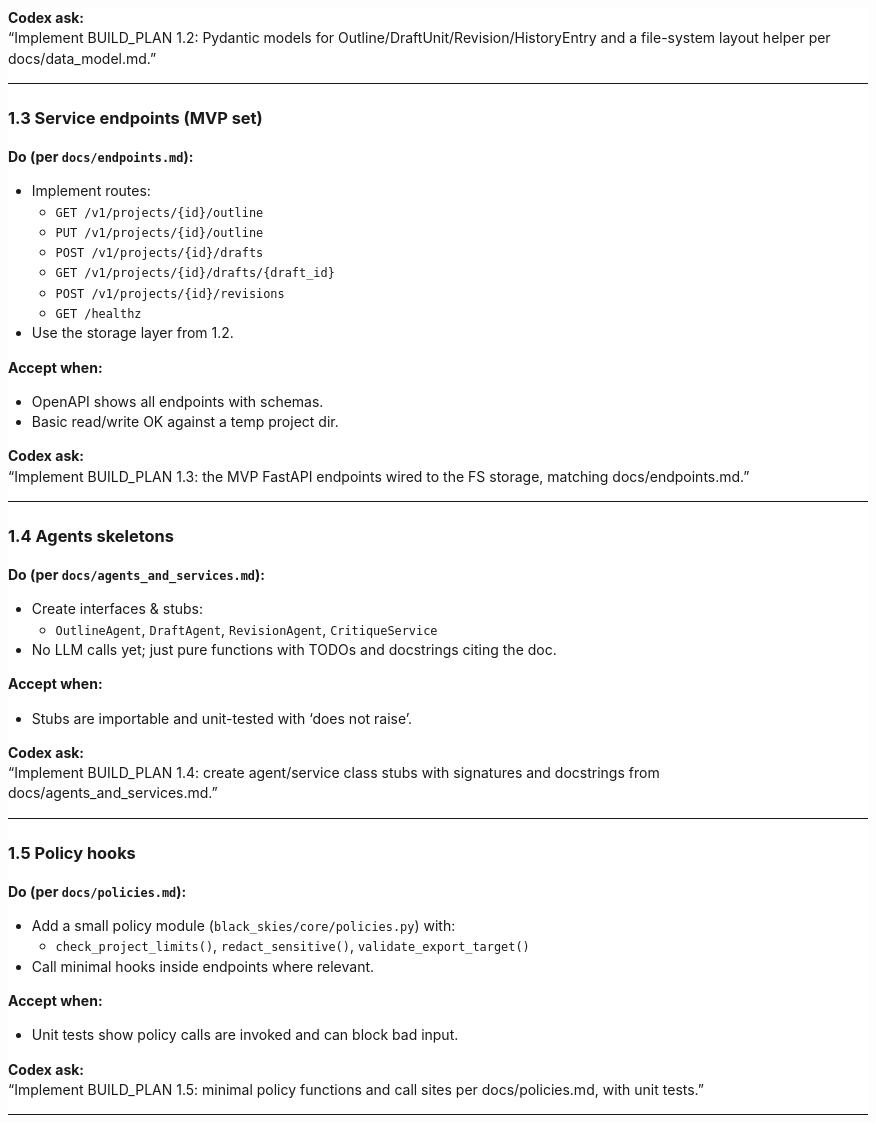 **Codex ask:**  
“Implement BUILD_PLAN 1.2: Pydantic models for Outline/DraftUnit/Revision/HistoryEntry and a file-system layout helper per docs/data_model.md.”

---

### 1.3 Service endpoints (MVP set)
**Do (per `docs/endpoints.md`):**
- Implement routes:
  - `GET /v1/projects/{id}/outline`
  - `PUT /v1/projects/{id}/outline`
  - `POST /v1/projects/{id}/drafts`
  - `GET /v1/projects/{id}/drafts/{draft_id}`
  - `POST /v1/projects/{id}/revisions`
  - `GET /healthz`
- Use the storage layer from 1.2.

**Accept when:**
- OpenAPI shows all endpoints with schemas.
- Basic read/write OK against a temp project dir.

**Codex ask:**  
“Implement BUILD_PLAN 1.3: the MVP FastAPI endpoints wired to the FS storage, matching docs/endpoints.md.”

---

### 1.4 Agents skeletons
**Do (per `docs/agents_and_services.md`):**
- Create interfaces & stubs:
  - `OutlineAgent`, `DraftAgent`, `RevisionAgent`, `CritiqueService`
- No LLM calls yet; just pure functions with TODOs and docstrings citing the doc.

**Accept when:**
- Stubs are importable and unit-tested with ‘does not raise’.

**Codex ask:**  
“Implement BUILD_PLAN 1.4: create agent/service class stubs with signatures and docstrings from docs/agents_and_services.md.”

---

### 1.5 Policy hooks
**Do (per `docs/policies.md`):**
- Add a small policy module (`black_skies/core/policies.py`) with:
  - `check_project_limits()`, `redact_sensitive()`, `validate_export_target()`
- Call minimal hooks inside endpoints where relevant.

**Accept when:**
- Unit tests show policy calls are invoked and can block bad input.

**Codex ask:**  
“Implement BUILD_PLAN 1.5: minimal policy functions and call sites per docs/policies.md, with unit tests.”

---